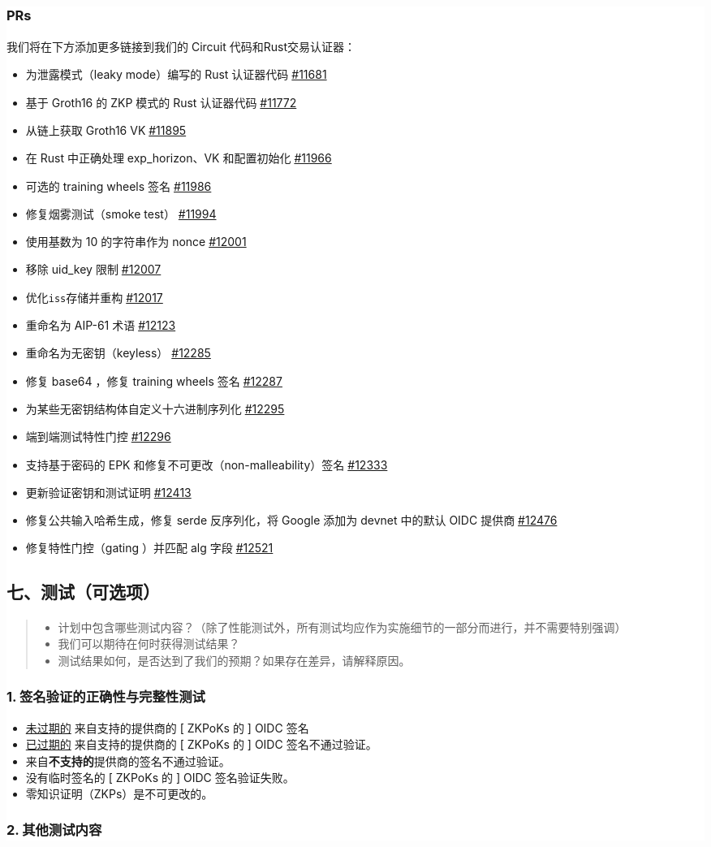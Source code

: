 ### PRs

我们将在下方添加更多链接到我们的 Circuit 代码和Rust交易认证器：

- 为泄露模式（leaky mode）编写的 Rust 认证器代码 [#11681](https://github.com/aptos-labs/aptos-core/pull/11681)

- 基于 Groth16 的 ZKP 模式的 Rust 认证器代码 [#11772](https://github.com/aptos-labs/aptos-core/pull/11772)

- 从链上获取 Groth16 VK [#11895](https://github.com/aptos-labs/aptos-core/pull/11895)

- 在 Rust 中正确处理 exp_horizon、VK 和配置初始化 [#11966](https://github.com/aptos-labs/aptos-core/pull/11966)

- 可选的 training wheels 签名 [#11986](https://github.com/aptos-labs/aptos-core/pull/11986)

- 修复烟雾测试（smoke test） [#11994](https://github.com/aptos-labs/aptos-core/pull/11994)

- 使用基数为 10 的字符串作为 nonce [#12001](https://github.com/aptos-labs/aptos-core/pull/12001)

- 移除 uid_key 限制 [#12007](https://github.com/aptos-labs/aptos-core/pull/12007)

- 优化`iss`存储并重构 [#12017](https://github.com/aptos-labs/aptos-core/pull/12017)

- 重命名为 AIP-61 术语 [#12123](https://github.com/aptos-labs/aptos-core/pull/12123)

- 重命名为无密钥（keyless） [#12285](https://github.com/aptos-labs/aptos-core/pull/12285)

- 修复 base64 ，修复 training wheels 签名 [#12287](https://github.com/aptos-labs/aptos-core/pull/12287)

- 为某些无密钥结构体自定义十六进制序列化 [#12295](https://github.com/aptos-labs/aptos-core/pull/12295)

- 端到端测试特性门控 [#12296](https://github.com/aptos-labs/aptos-core/pull/12296)

- 支持基于密码的 EPK 和修复不可更改（non-malleability）签名 [#12333](https://github.com/aptos-labs/aptos-core/pull/12333)

- 更新验证密钥和测试证明 [#12413](https://github.com/aptos-labs/aptos-core/pull/12413)

- 修复公共输入哈希生成，修复 serde 反序列化，将 Google 添加为 devnet 中的默认 OIDC 提供商 [#12476](https://github.com/aptos-labs/aptos-core/pull/12476/files)

- 修复特性门控（gating ）并匹配 alg 字段 [#12521](https://github.com/aptos-labs/aptos-core/pull/12521)

  

## 七、测试（可选项）

> - 计划中包含哪些测试内容？（除了性能测试外，所有测试均应作为实施细节的一部分而进行，并不需要特别强调）
> - 我们可以期待在何时获得测试结果？
> - 测试结果如何，是否达到了我们的预期？如果存在差异，请解释原因。

### 1. 签名验证的正确性与完整性测试

- <u>未过期的</u> 来自支持的提供商的 [ ZKPoKs 的 ] OIDC 签名
- <u>已过期的</u> 来自支持的提供商的 [ ZKPoKs 的 ] OIDC 签名不通过验证。
- 来自**不支持的**提供商的签名不通过验证。
- 没有临时签名的 [ ZKPoKs 的 ] OIDC 签名验证失败。
- 零知识证明（ZKPs）是不可更改的。

### 2. 其他测试内容


[^aip-67]: https://github.com/aptos-foundation/AIPs/blob/main/aips/aip-67.md
[^aip-75]: https://github.com/aptos-foundation/AIPs/blob/main/aips/aip-75.md
[^aip-81]: https://github.com/aptos-foundation/AIPs/blob/main/aips/aip-81.md
[^bn254]: [bn254](https://hackmd.io/@jpw/bn254)
[^bonsay-pay]: [bonsay-pay](https://www.risczero.com/news/bonsai-pay)
[^circom]: [circom](https://docs.circom.io/circom-language/signals/)
[^eip-7522]: **EIP-7522: 针对AA账户的OIDC ZK验证器**, 作者: dongshu2013, [链接](https://eips.ethereum.org/EIPS/eip-7522)
[^groth16]: **关于基于配对的非交互式论证的大小**, Jens Groth撰写，收录于《密码学进展 -- EUROCRYPT 2016》，2016年
[^HPL23]: **OAuth 2.1授权框架**, Dick Hardt、Aaron Parecki和Torsten Lodderstedt撰写，2023年，[[URL]](https://datatracker.ietf.org/doc/draft-ietf-oauth-v2-1/08/)
[^jwt-email-field]: 仅允许OIDC提供商使用`email`字段，并且该字段的值永远不会更改（例如，像Google这样的电子邮件服务），因为这可以确保用户不会因为更改Web2账户的电子邮件地址而意外锁定自己的区块链账户。
[^multiauth]: 请参阅[AIP-55：通用交易认证和支持任意K-of-N多密钥账户](https://github.com/aptos-foundation/AIPs/blob/main/aips/aip-55.md)
[^multisig]: 有替代方案可以替代单个SK账户，例如基于多签名的账户（例如通过[MultiEd25519](https://github.com/aptos-labs/aptos-core/blob/main/aptos-move/framework/aptos-stdlib/sources/cryptography/multi_ed25519.move)或通过[AIP-55](https://github.com/aptos-foundation/AIPs/blob/main/aips/aip-55.md)），但它们仍然归结为一个或多个用户保护其秘密密钥免受丢失或盗窃。
[^nozee]: [nozee](https://github.com/sehyunc/nozee)
[^oauth-playground]: [OAuth Playground](https://developers.google.com/oauthplayground/)
[^openpubkey]: **OpenPubkey：利用用户持有的签名密钥增强OpenID Connect**，由Ethan Heilman、Lucie Mugnier、Athanasios Filippidis、Sharon Goldberg、Sebastien Lipman、Yuval Marcus、Mike Milano、Sidhartha Premkumar和Chad Unrein撰写，*收录于密码学预印本，论文2023/296*，2023年，[[URL]](https://eprint.iacr.org/2023/296)
[^openzeppelin]: **使用Google登录到你的身份合约（为娱乐和盈利）**, 作者: Santiago Palladino, [链接](https://forum.openzeppelin.com/t/sign-in-with-google-to-your-identity-contract-for-fun-and-profit/1631)
[^poseidon]: **Poseidon：零知识证明系统的新哈希函数**，由Lorenzo Grassi、Dmitry Khovratovich、Christian Rechberger、Arnab Roy和Markus Schofnegger撰写，*收录于USENIX Security’21*，2021年，[[URL]](https://www.usenix.org/conference/usenixsecurity21/presentation/grassi)
[^snark-hash]: [如何选择适合零知识证明的哈希函数](https://www.taceo.io/2023/10/10/how-to-choose-your-zk-friendly-hash-function/)
[^snark-jwt-verify]: [SNARK-JWT验证](https://github.com/TheFrozenFire/snark-jwt-verify/tree/master)
[^webauthn-prf]: [PRF 拓展详解](https://github.com/w3c/webauthn/wiki/Explainer:-PRF-extension)
[^zk-blind]: [zk-blind](https://github.com/emmaguo13/zk-blind)
[^zkaa]: **区块链地址的扩展：零知识地址抽象化**; 作者: Sanghyeon Park, Jeong Hyuk Lee, Seunghwa Lee, Jung Hyun Chun, Hyeonmyeong Cho, MinGi Kim, Hyun Ki Cho, Soo-Mook Moon; 发表在Cryptology ePrint Archive, 2023/191论文, 2023年; [链接](https://eprint.iacr.org/2023/191)
[^zkemail]: https://github.com/zkemail
[^zklogin]: [zklogin](https://docs.sui.io/concepts/cryptography/zklogin)